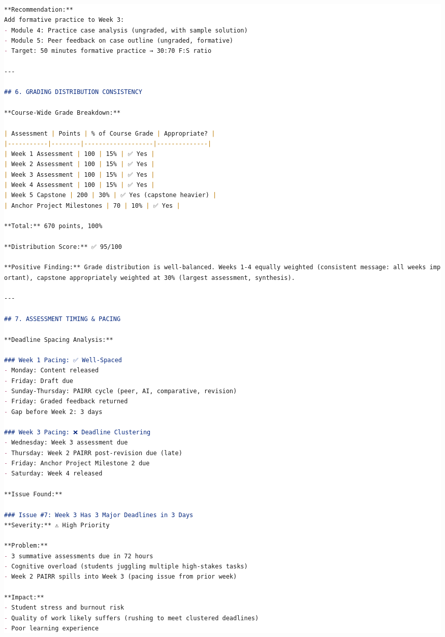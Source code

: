 ```markdown
**Recommendation:**
Add formative practice to Week 3:
- Module 4: Practice case analysis (ungraded, with sample solution)
- Module 5: Peer feedback on case outline (ungraded, formative)
- Target: 50 minutes formative practice → 30:70 F:S ratio

---

## 6. GRADING DISTRIBUTION CONSISTENCY

**Course-Wide Grade Breakdown:**

| Assessment | Points | % of Course Grade | Appropriate? |
|-----------|--------|-------------------|--------------|
| Week 1 Assessment | 100 | 15% | ✅ Yes |
| Week 2 Assessment | 100 | 15% | ✅ Yes |
| Week 3 Assessment | 100 | 15% | ✅ Yes |
| Week 4 Assessment | 100 | 15% | ✅ Yes |
| Week 5 Capstone | 200 | 30% | ✅ Yes (capstone heavier) |
| Anchor Project Milestones | 70 | 10% | ✅ Yes |

**Total:** 670 points, 100%

**Distribution Score:** ✅ 95/100

**Positive Finding:** Grade distribution is well-balanced. Weeks 1-4 equally weighted (consistent message: all weeks important), capstone appropriately weighted at 30% (largest assessment, synthesis).

---

## 7. ASSESSMENT TIMING & PACING

**Deadline Spacing Analysis:**

### Week 1 Pacing: ✅ Well-Spaced
- Monday: Content released
- Friday: Draft due
- Sunday-Thursday: PAIRR cycle (peer, AI, comparative, revision)
- Friday: Graded feedback returned
- Gap before Week 2: 3 days

### Week 3 Pacing: ❌ Deadline Clustering
- Wednesday: Week 3 assessment due
- Thursday: Week 2 PAIRR post-revision due (late)
- Friday: Anchor Project Milestone 2 due
- Saturday: Week 4 released

**Issue Found:**

### Issue #7: Week 3 Has 3 Major Deadlines in 3 Days
**Severity:** ⚠️ High Priority

**Problem:**
- 3 summative assessments due in 72 hours
- Cognitive overload (students juggling multiple high-stakes tasks)
- Week 2 PAIRR spills into Week 3 (pacing issue from prior week)

**Impact:**
- Student stress and burnout risk
- Quality of work likely suffers (rushing to meet clustered deadlines)
- Poor learning experience

```